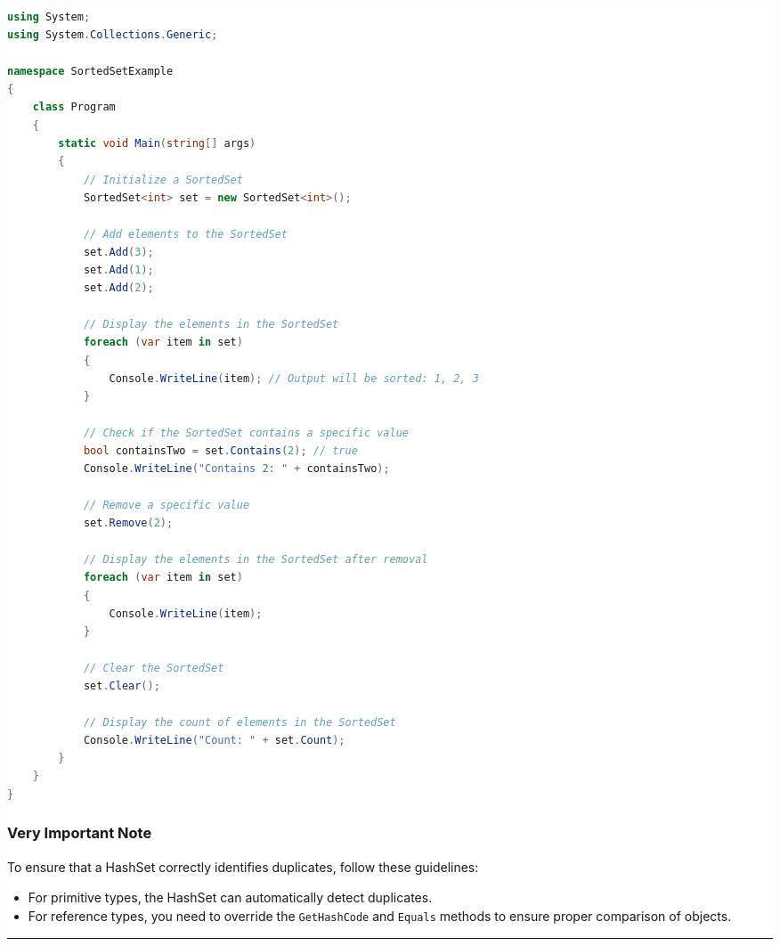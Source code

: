 ```csharp
using System;
using System.Collections.Generic;

namespace SortedSetExample
{
    class Program
    {
        static void Main(string[] args)
        {
            // Initialize a SortedSet
            SortedSet<int> set = new SortedSet<int>();

            // Add elements to the SortedSet
            set.Add(3);
            set.Add(1);
            set.Add(2);

            // Display the elements in the SortedSet
            foreach (var item in set)
            {
                Console.WriteLine(item); // Output will be sorted: 1, 2, 3
            }

            // Check if the SortedSet contains a specific value
            bool containsTwo = set.Contains(2); // true
            Console.WriteLine("Contains 2: " + containsTwo);

            // Remove a specific value
            set.Remove(2);

            // Display the elements in the SortedSet after removal
            foreach (var item in set)
            {
                Console.WriteLine(item);
            }

            // Clear the SortedSet
            set.Clear();

            // Display the count of elements in the SortedSet
            Console.WriteLine("Count: " + set.Count);
        }
    }
}
```
### Very Important Note
To ensure that a HashSet correctly identifies duplicates, follow these guidelines:
- For primitive types, the HashSet can automatically detect duplicates.
- For reference types, you need to override the `GetHashCode` and `Equals` methods to ensure proper comparison of objects.

---